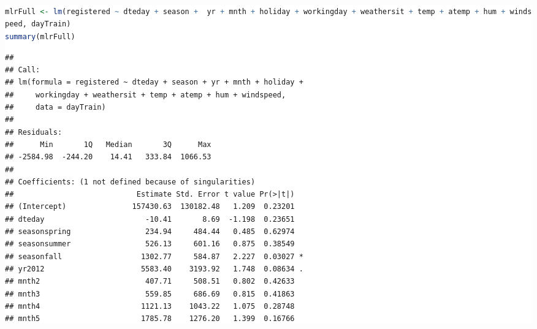 ``` r
mlrFull <- lm(registered ~ dteday + season +  yr + mnth + holiday + workingday + weathersit + temp + atemp + hum + windspeed, dayTrain)
summary(mlrFull)
```

    ## 
    ## Call:
    ## lm(formula = registered ~ dteday + season + yr + mnth + holiday + 
    ##     workingday + weathersit + temp + atemp + hum + windspeed, 
    ##     data = dayTrain)
    ## 
    ## Residuals:
    ##      Min       1Q   Median       3Q      Max 
    ## -2584.98  -244.20    14.41   333.84  1066.53 
    ## 
    ## Coefficients: (1 not defined because of singularities)
    ##                            Estimate Std. Error t value Pr(>|t|)   
    ## (Intercept)               157430.63  130182.48   1.209  0.23201   
    ## dteday                       -10.41       8.69  -1.198  0.23651   
    ## seasonspring                 234.94     484.44   0.485  0.62974   
    ## seasonsummer                 526.13     601.16   0.875  0.38549   
    ## seasonfall                  1302.77     584.87   2.227  0.03027 * 
    ## yr2012                      5583.40    3193.92   1.748  0.08634 . 
    ## mnth2                        407.71     508.51   0.802  0.42633   
    ## mnth3                        559.85     686.69   0.815  0.41863   
    ## mnth4                       1121.13    1043.22   1.075  0.28748   
    ## mnth5                       1785.78    1276.20   1.399  0.16766   